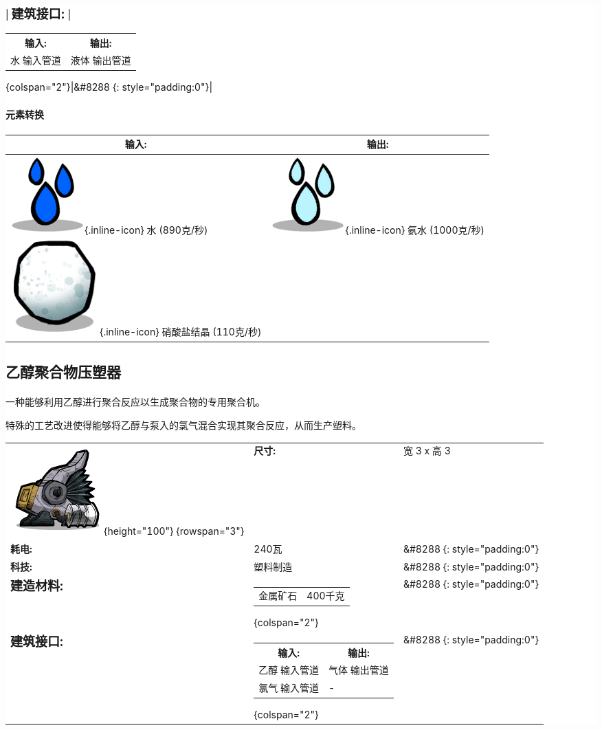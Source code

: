 | **<font size="+1">建筑接口:</font>** |<table><tr><th>输入:</th><th>输出:</th></tr><tr><td>水 输入管道</td><td>液体 输出管道</td></tr></table> {colspan="2"}|&#8288 {: style="padding:0"}|

#### 元素转换
|输入:|输出:|
|-|-|
| ![Water](/assets/images/elements/Water.png){.inline-icon} 水 (890克/秒)<br> ![AmmoniumSalt](/assets/images/elements/AmmoniumSalt.png){.inline-icon} 硝酸盐结晶 (110克/秒)<br>| ![AmmoniumWater](/assets/images/elements/AmmoniumWater.png){.inline-icon} 氨水 (1000克/秒)<br>|



## 乙醇聚合物压塑器
一种能够利用乙醇进行聚合反应以生成聚合物的专用聚合机。

特殊的工艺改进使得能够将乙醇与泵入的氯气混合实现其聚合反应，从而生产塑料。

| | | |
|-|-|-|
| ![Custom_Polymerizer](/assets/images/buildings/Custom_Polymerizer.png){height="100"} {rowspan="3"}|**尺寸:** | 宽 3 x 高 3|
|**耗电:**| 240瓦 |&#8288 {: style="padding:0"}|
|**科技:**| 塑料制造|&#8288 {: style="padding:0"}| 
|**<font size="+1">建造材料:</font>**|<table><tr><td>金属矿石</td><td>400千克</td></tr></table> {colspan="2"} |&#8288 {: style="padding:0"}|
| **<font size="+1">建筑接口:</font>** |<table><tr><th>输入:</th><th>输出:</th></tr><tr><td>乙醇 输入管道</td><td>气体 输出管道</td></tr><tr><td>氯气 输入管道</td><td>-</td></tr></table> {colspan="2"}|&#8288 {: style="padding:0"}|
